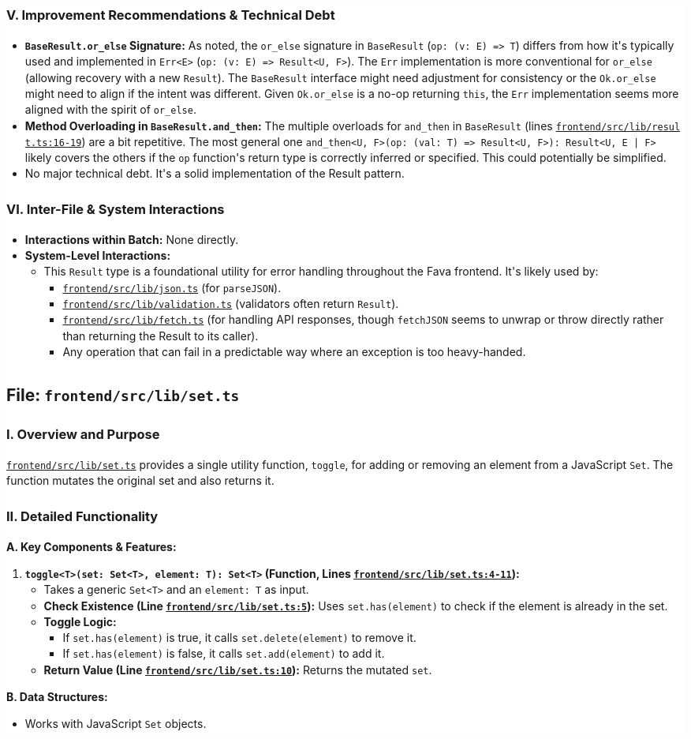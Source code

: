 ### V. Improvement Recommendations & Technical Debt

*   **`BaseResult.or_else` Signature:** As noted, the `or_else` signature in `BaseResult` (`op: (v: E) => T`) differs from how it's typically used and implemented in `Err<E>` (`op: (v: E) => Result<U, F>`). The `Err` implementation is more conventional for `or_else` (allowing recovery with a new `Result`). The `BaseResult` interface might need adjustment for consistency or the `Ok.or_else` might need to align if the intent was different. Given `Ok.or_else` is a no-op returning `this`, the `Err` implementation seems more aligned with the spirit of `or_else`.
*   **Method Overloading in `BaseResult.and_then`:** The multiple overloads for `and_then` in `BaseResult` (lines [`frontend/src/lib/result.ts:16-19`](frontend/src/lib/result.ts:16)) are a bit repetitive. The most general one `and_then<U, F>(op: (val: T) => Result<U, F>): Result<U, E | F>` likely covers the others if the `op` function's return type is correctly inferred or specified. This could potentially be simplified.
*   No major technical debt. It's a solid implementation of the Result pattern.

### VI. Inter-File & System Interactions

*   **Interactions within Batch:** None directly.
*   **System-Level Interactions:**
    *   This `Result` type is a foundational utility for error handling throughout the Fava frontend. It's likely used by:
        *   [`frontend/src/lib/json.ts`](frontend/src/lib/json.ts:1) (for `parseJSON`).
        *   [`frontend/src/lib/validation.ts`](frontend/src/lib/validation.ts:1) (validators often return `Result`).
        *   [`frontend/src/lib/fetch.ts`](frontend/src/lib/fetch.ts:1) (for handling API responses, though `fetchJSON` seems to unwrap or throw directly rather than returning the Result to its caller).
        *   Any operation that can fail in a predictable way where an exception is too heavy-handed.

## File: `frontend/src/lib/set.ts`

### I. Overview and Purpose

[`frontend/src/lib/set.ts`](frontend/src/lib/set.ts:1) provides a single utility function, `toggle`, for adding or removing an element from a JavaScript `Set`. The function mutates the original set and also returns it.

### II. Detailed Functionality

**A. Key Components & Features:**

1.  **`toggle<T>(set: Set<T>, element: T): Set<T>` (Function, Lines [`frontend/src/lib/set.ts:4-11`](frontend/src/lib/set.ts:4)):**
    *   Takes a generic `Set<T>` and an `element: T` as input.
    *   **Check Existence (Line [`frontend/src/lib/set.ts:5`](frontend/src/lib/set.ts:5)):** Uses `set.has(element)` to check if the element is already in the set.
    *   **Toggle Logic:**
        *   If `set.has(element)` is true, it calls `set.delete(element)` to remove it.
        *   If `set.has(element)` is false, it calls `set.add(element)` to add it.
    *   **Return Value (Line [`frontend/src/lib/set.ts:10`](frontend/src/lib/set.ts:10)):** Returns the mutated `set`.

**B. Data Structures:**
*   Works with JavaScript `Set` objects.
